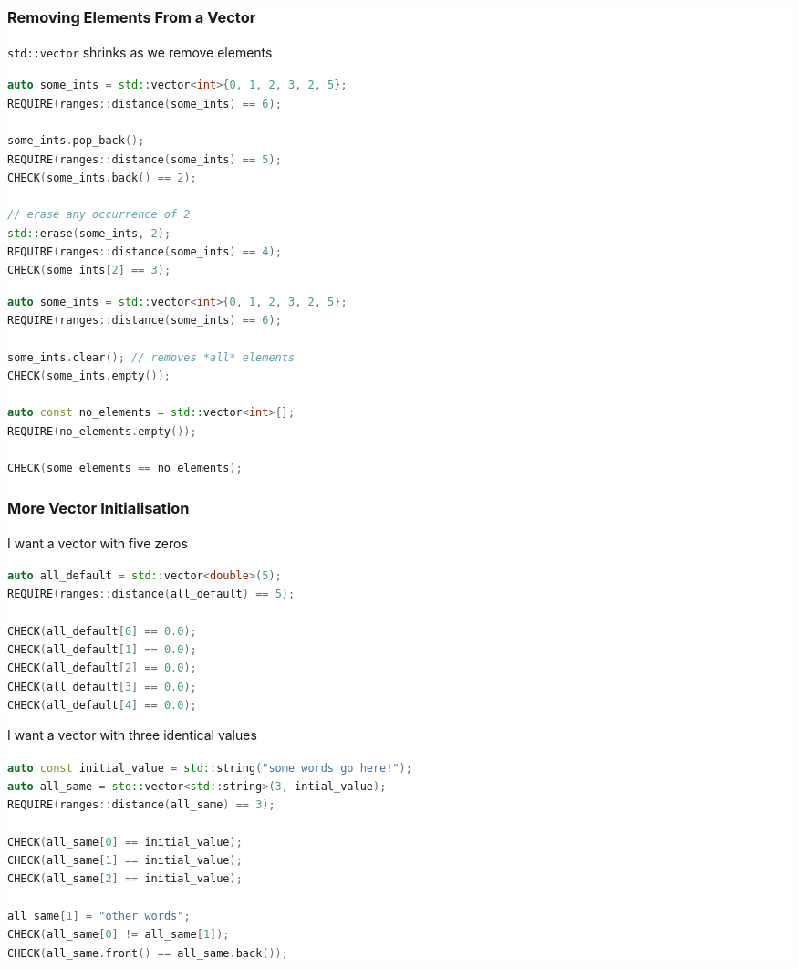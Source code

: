 ### Removing Elements From a Vector

`std::vector` shrinks as we remove elements

``` cpp
auto some_ints = std::vector<int>{0, 1, 2, 3, 2, 5};
REQUIRE(ranges::distance(some_ints) == 6);

some_ints.pop_back();
REQUIRE(ranges::distance(some_ints) == 5);
CHECK(some_ints.back() == 2);

// erase any occurrence of 2
std::erase(some_ints, 2);
REQUIRE(ranges::distance(some_ints) == 4);
CHECK(some_ints[2] == 3);
```

``` cpp
auto some_ints = std::vector<int>{0, 1, 2, 3, 2, 5};
REQUIRE(ranges::distance(some_ints) == 6);

some_ints.clear(); // removes *all* elements
CHECK(some_ints.empty());

auto const no_elements = std::vector<int>{};
REQUIRE(no_elements.empty());

CHECK(some_elements == no_elements);
```

### More Vector Initialisation

I want a vector with five zeros

``` cpp
auto all_default = std::vector<double>(5);
REQUIRE(ranges::distance(all_default) == 5);

CHECK(all_default[0] == 0.0);
CHECK(all_default[1] == 0.0);
CHECK(all_default[2] == 0.0);
CHECK(all_default[3] == 0.0);
CHECK(all_default[4] == 0.0);
```

I want a vector with three identical values

``` cpp
auto const initial_value = std::string("some words go here!");
auto all_same = std::vector<std::string>(3, intial_value);
REQUIRE(ranges::distance(all_same) == 3);

CHECK(all_same[0] == initial_value);
CHECK(all_same[1] == initial_value);
CHECK(all_same[2] == initial_value);

all_same[1] = "other words";
CHECK(all_same[0] != all_same[1]);
CHECK(all_same.front() == all_same.back());
```

